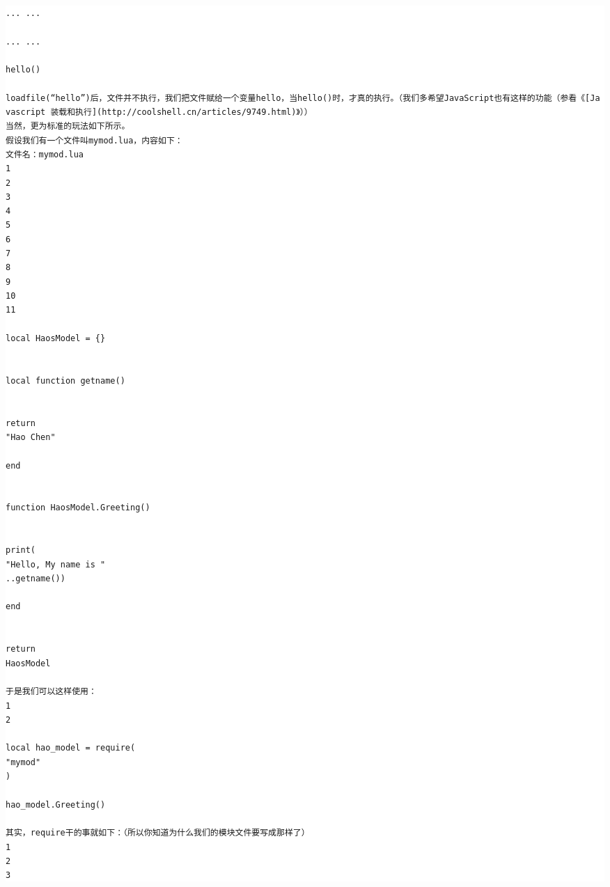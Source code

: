 ```
... ...

... ...

hello()

loadfile(“hello”)后，文件并不执行，我们把文件赋给一个变量hello，当hello()时，才真的执行。（我们多希望JavaScript也有这样的功能（参看《[Javascript 装载和执行](http://coolshell.cn/articles/9749.html)》））
当然，更为标准的玩法如下所示。
假设我们有一个文件叫mymod.lua，内容如下：
文件名：mymod.lua
1
2
3
4
5
6
7
8
9
10
11

local HaosModel = {}

 
local function getname()

    
return
"Hao Chen"

end

 
function HaosModel.Greeting()

    
print(
"Hello, My name is "
..getname())

end

 
return
HaosModel

于是我们可以这样使用：
1
2

local hao_model = require(
"mymod"
)

hao_model.Greeting()

其实，require干的事就如下：（所以你知道为什么我们的模块文件要写成那样了）
1
2
3

```